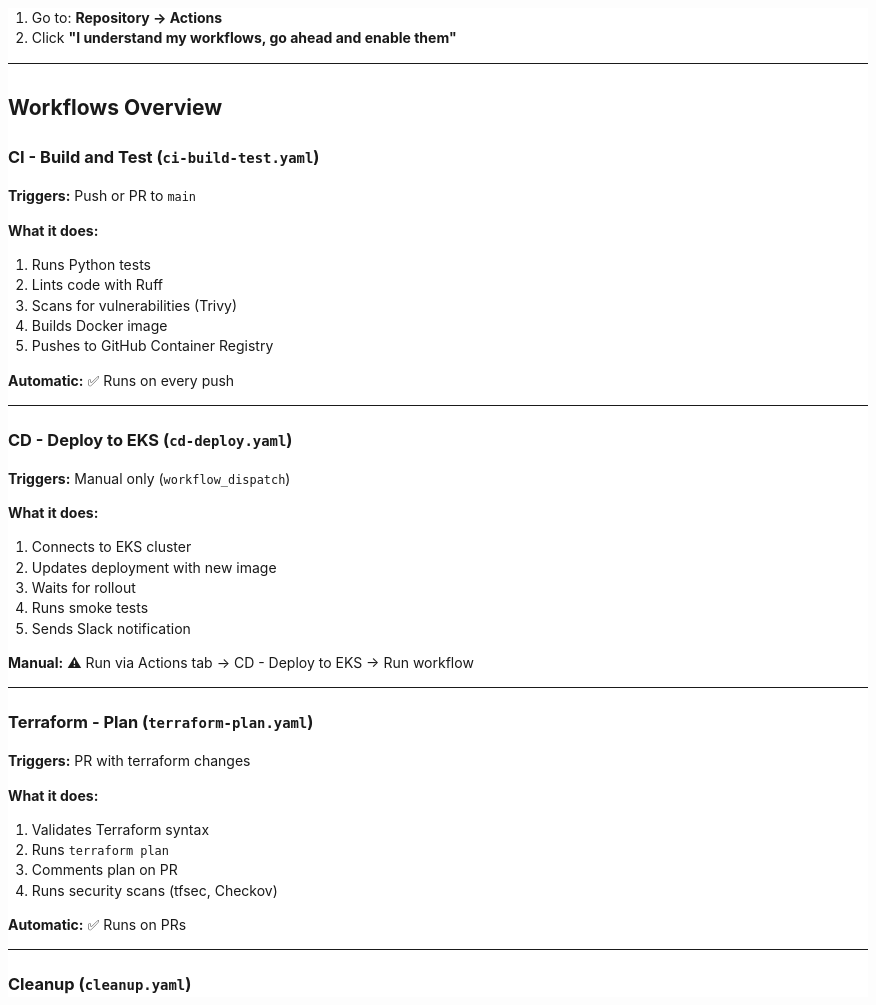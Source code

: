 1. Go to: **Repository → Actions**
2. Click **"I understand my workflows, go ahead and enable them"**

---

## Workflows Overview

### CI - Build and Test (`ci-build-test.yaml`)

**Triggers:** Push or PR to `main`

**What it does:**

1. Runs Python tests
2. Lints code with Ruff
3. Scans for vulnerabilities (Trivy)
4. Builds Docker image
5. Pushes to GitHub Container Registry

**Automatic:** ✅ Runs on every push

---

### CD - Deploy to EKS (`cd-deploy.yaml`)

**Triggers:** Manual only (`workflow_dispatch`)

**What it does:**

1. Connects to EKS cluster
2. Updates deployment with new image
3. Waits for rollout
4. Runs smoke tests
5. Sends Slack notification

**Manual:** ⚠️ Run via Actions tab → CD - Deploy to EKS → Run workflow

---

### Terraform - Plan (`terraform-plan.yaml`)

**Triggers:** PR with terraform changes

**What it does:**

1. Validates Terraform syntax
2. Runs `terraform plan`
3. Comments plan on PR
4. Runs security scans (tfsec, Checkov)

**Automatic:** ✅ Runs on PRs

---

### Cleanup (`cleanup.yaml`)
